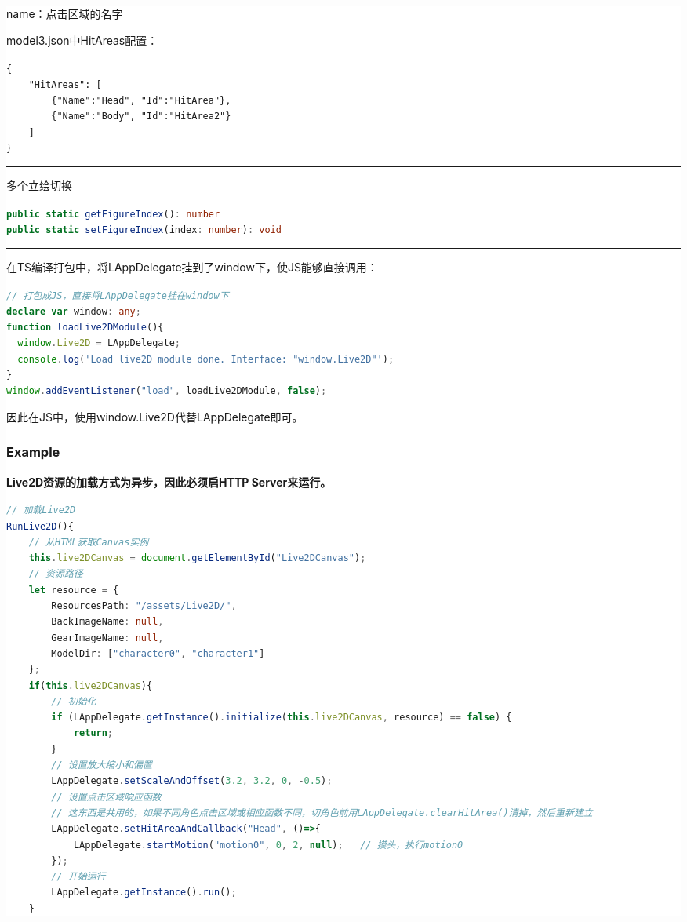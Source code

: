 name：点击区域的名字

model3.json中HitAreas配置：

```
{
	"HitAreas": [
		{"Name":"Head", "Id":"HitArea"},
		{"Name":"Body", "Id":"HitArea2"}
	]
}
```

------

多个立绘切换

```typescript
public static getFigureIndex(): number
public static setFigureIndex(index: number): void
```

------

在TS编译打包中，将LAppDelegate挂到了window下，使JS能够直接调用：

```typescript
// 打包成JS，直接将LAppDelegate挂在window下
declare var window: any;
function loadLive2DModule(){
  window.Live2D = LAppDelegate;
  console.log('Load live2D module done. Interface: "window.Live2D"');
}
window.addEventListener("load", loadLive2DModule, false);
```

因此在JS中，使用window.Live2D代替LAppDelegate即可。

### Example

**Live2D资源的加载方式为异步，因此必须启HTTP Server来运行。**

```typescript
// 加载Live2D
RunLive2D(){
    // 从HTML获取Canvas实例
    this.live2DCanvas = document.getElementById("Live2DCanvas");
    // 资源路径
    let resource = {
        ResourcesPath: "/assets/Live2D/",
        BackImageName: null,
        GearImageName: null,
        ModelDir: ["character0", "character1"]
    };
    if(this.live2DCanvas){
        // 初始化
        if (LAppDelegate.getInstance().initialize(this.live2DCanvas, resource) == false) {
            return;
        }
        // 设置放大缩小和偏置
        LAppDelegate.setScaleAndOffset(3.2, 3.2, 0, -0.5);
        // 设置点击区域响应函数
        // 这东西是共用的，如果不同角色点击区域或相应函数不同，切角色前用LAppDelegate.clearHitArea()清掉，然后重新建立
        LAppDelegate.setHitAreaAndCallback("Head", ()=>{
            LAppDelegate.startMotion("motion0", 0, 2, null);   // 摸头，执行motion0
        });
        // 开始运行
        LAppDelegate.getInstance().run();
    }
```